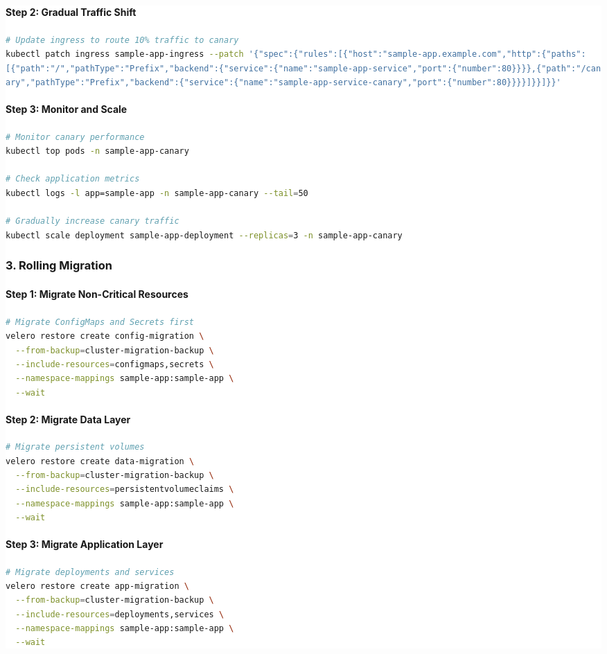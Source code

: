 #### Step 2: Gradual Traffic Shift
```bash
# Update ingress to route 10% traffic to canary
kubectl patch ingress sample-app-ingress --patch '{"spec":{"rules":[{"host":"sample-app.example.com","http":{"paths":[{"path":"/","pathType":"Prefix","backend":{"service":{"name":"sample-app-service","port":{"number":80}}}},{"path":"/canary","pathType":"Prefix","backend":{"service":{"name":"sample-app-service-canary","port":{"number":80}}}}]}}]}}'
```

#### Step 3: Monitor and Scale
```bash
# Monitor canary performance
kubectl top pods -n sample-app-canary

# Check application metrics
kubectl logs -l app=sample-app -n sample-app-canary --tail=50

# Gradually increase canary traffic
kubectl scale deployment sample-app-deployment --replicas=3 -n sample-app-canary
```

### 3. Rolling Migration

#### Step 1: Migrate Non-Critical Resources
```bash
# Migrate ConfigMaps and Secrets first
velero restore create config-migration \
  --from-backup=cluster-migration-backup \
  --include-resources=configmaps,secrets \
  --namespace-mappings sample-app:sample-app \
  --wait
```

#### Step 2: Migrate Data Layer
```bash
# Migrate persistent volumes
velero restore create data-migration \
  --from-backup=cluster-migration-backup \
  --include-resources=persistentvolumeclaims \
  --namespace-mappings sample-app:sample-app \
  --wait
```

#### Step 3: Migrate Application Layer
```bash
# Migrate deployments and services
velero restore create app-migration \
  --from-backup=cluster-migration-backup \
  --include-resources=deployments,services \
  --namespace-mappings sample-app:sample-app \
  --wait
```
